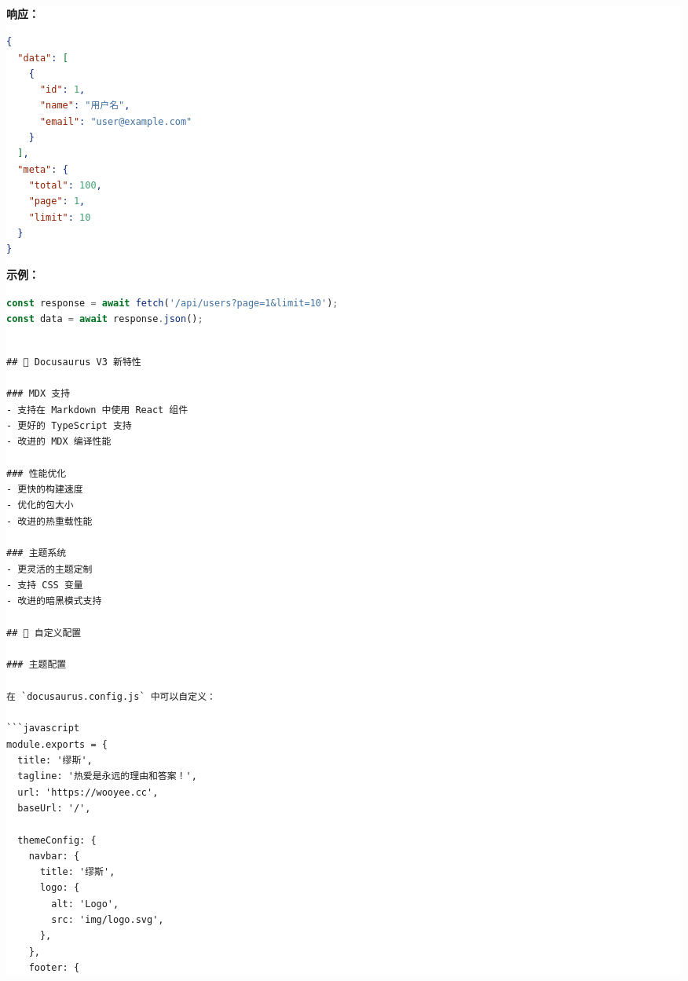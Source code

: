 **响应：**

```json
{
  "data": [
    {
      "id": 1,
      "name": "用户名",
      "email": "user@example.com"
    }
  ],
  "meta": {
    "total": 100,
    "page": 1,
    "limit": 10
  }
}
```

**示例：**

```javascript
const response = await fetch('/api/users?page=1&limit=10');
const data = await response.json();
```
```

## 🎨 Docusaurus V3 新特性

### MDX 支持
- 支持在 Markdown 中使用 React 组件
- 更好的 TypeScript 支持
- 改进的 MDX 编译性能

### 性能优化
- 更快的构建速度
- 优化的包大小
- 改进的热重载性能

### 主题系统
- 更灵活的主题定制
- 支持 CSS 变量
- 改进的暗黑模式支持

## 🔧 自定义配置

### 主题配置

在 `docusaurus.config.js` 中可以自定义：

```javascript
module.exports = {
  title: '缪斯',
  tagline: '热爱是永远的理由和答案！',
  url: 'https://wooyee.cc',
  baseUrl: '/',
  
  themeConfig: {
    navbar: {
      title: '缪斯',
      logo: {
        alt: 'Logo',
        src: 'img/logo.svg',
      },
    },
    footer: {
```